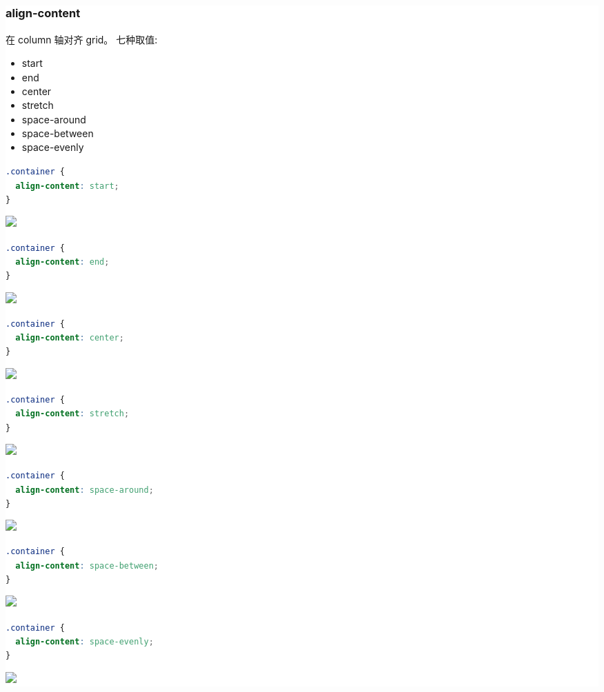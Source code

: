 ### align-content
在 column 轴对齐 grid。
七种取值: 
- start
- end
- center
- stretch
- space-around
- space-between
- space-evenly

``` CSS
.container {
  align-content: start;	
}
```
![](https://cdn.0xfee1dead.cn/contentImg/grid/grid-align-content-start.png)
``` CSS
.container {
  align-content: end;	
}
```
![](https://cdn.0xfee1dead.cn/contentImg/grid/grid-align-content-end.png)
``` CSS
.container {
  align-content: center;	
}
```
![](https://cdn.0xfee1dead.cn/contentImg/grid/grid-align-content-center.png)
``` CSS
.container {
  align-content: stretch;	
}
```
![](https://cdn.0xfee1dead.cn/contentImg/grid/grid-align-content-stretch.png)
``` CSS
.container {
  align-content: space-around;	
}
```
![](https://cdn.0xfee1dead.cn/contentImg/grid/grid-align-content-space-around.png)
``` CSS
.container {
  align-content: space-between;	
}
```
![](https://cdn.0xfee1dead.cn/contentImg/grid/grid-align-content-space-between.png)
``` CSS
.container {
  align-content: space-evenly;	
}
```
![](https://cdn.0xfee1dead.cn/contentImg/grid/grid-align-content-space-evenly.png)
